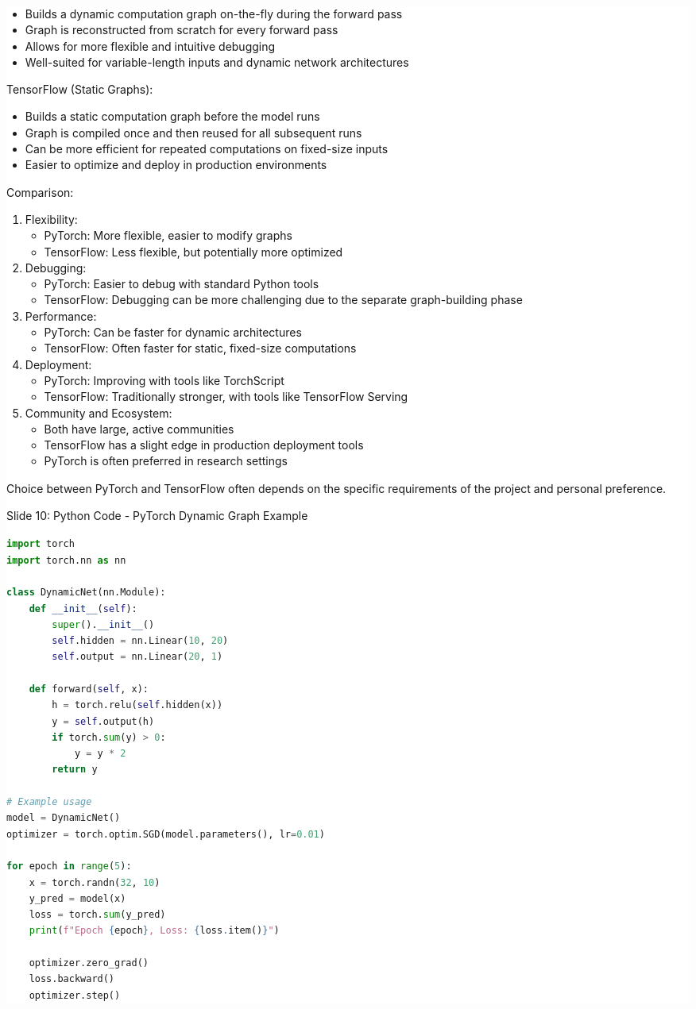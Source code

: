 * Builds a dynamic computation graph on-the-fly during the forward pass
* Graph is reconstructed from scratch for every forward pass
* Allows for more flexible and intuitive debugging
* Well-suited for variable-length inputs and dynamic network architectures

TensorFlow (Static Graphs):

* Builds a static computation graph before the model runs
* Graph is compiled once and then reused for all subsequent runs
* Can be more efficient for repeated computations on fixed-size inputs
* Easier to optimize and deploy in production environments

Comparison:

1. Flexibility:
   * PyTorch: More flexible, easier to modify graphs
   * TensorFlow: Less flexible, but potentially more optimized
2. Debugging:
   * PyTorch: Easier to debug with standard Python tools
   * TensorFlow: Debugging can be more challenging due to the separate graph-building phase
3. Performance:
   * PyTorch: Can be faster for dynamic architectures
   * TensorFlow: Often faster for static, fixed-size computations
4. Deployment:
   * PyTorch: Improving with tools like TorchScript
   * TensorFlow: Traditionally stronger, with tools like TensorFlow Serving
5. Community and Ecosystem:
   * Both have large, active communities
   * TensorFlow has a slight edge in production deployment tools
   * PyTorch is often preferred in research settings

Choice between PyTorch and TensorFlow often depends on the specific requirements of the project and personal preference.

Slide 10: Python Code - PyTorch Dynamic Graph Example

```python
import torch
import torch.nn as nn

class DynamicNet(nn.Module):
    def __init__(self):
        super().__init__()
        self.hidden = nn.Linear(10, 20)
        self.output = nn.Linear(20, 1)

    def forward(self, x):
        h = torch.relu(self.hidden(x))
        y = self.output(h)
        if torch.sum(y) > 0:
            y = y * 2
        return y

# Example usage
model = DynamicNet()
optimizer = torch.optim.SGD(model.parameters(), lr=0.01)

for epoch in range(5):
    x = torch.randn(32, 10)
    y_pred = model(x)
    loss = torch.sum(y_pred)
    print(f"Epoch {epoch}, Loss: {loss.item()}")

    optimizer.zero_grad()
    loss.backward()
    optimizer.step()

```